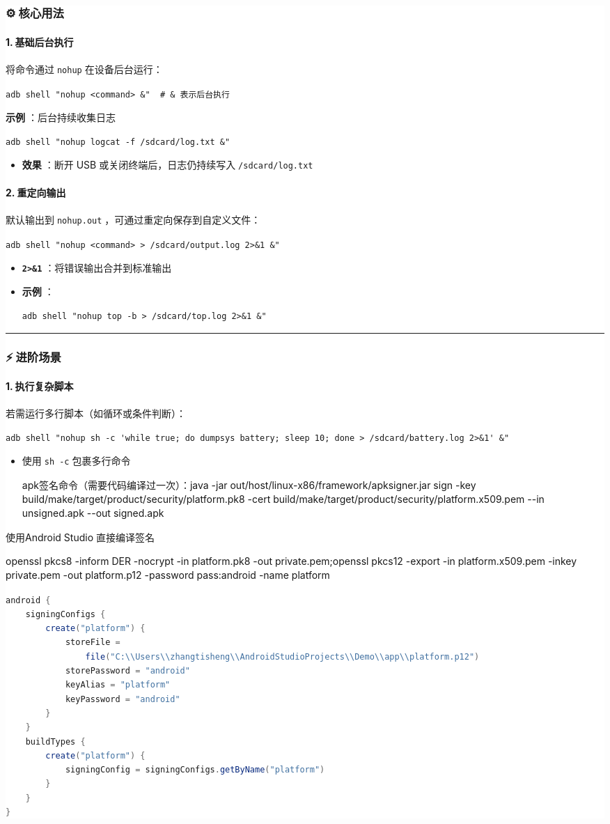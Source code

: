 ### ⚙️ 核心用法

#### 1. 基础后台执行

将命令通过 `nohup` 在设备后台运行：

`adb shell "nohup <command> &"  # & 表示后台执行`

**示例** ：后台持续收集日志

`adb shell "nohup logcat -f /sdcard/log.txt &"  `

* **效果** ：断开 USB 或关闭终端后，日志仍持续写入 `/sdcard/log.txt`

#### 2. 重定向输出

默认输出到 `nohup.out` ，可通过重定向保存到自定义文件：

`adb shell "nohup <command> > /sdcard/output.log 2>&1 &"  `

* **`2>&1`** ：将错误输出合并到标准输出
* **示例** ：

  `adb shell "nohup top -b > /sdcard/top.log 2>&1 &" `

***

### ⚡ 进阶场景

#### 1. 执行复杂脚本

若需运行多行脚本（如循环或条件判断）：

`adb shell "nohup sh -c 'while true; do dumpsys battery; sleep 10; done > /sdcard/battery.log 2>&1' &"`

* 使用 `sh -c` 包裹多行命令

  apk签名命令（需要代码编译过一次）：java -jar out/host/linux-x86/framework/apksigner.jar sign -key build/make/target/product/security/platform.pk8 -cert build/make/target/product/security/platform.x509.pem --in unsigned.apk --out signed.apk

使用Android Studio 直接编译签名

openssl pkcs8 -inform DER -nocrypt -in platform.pk8 -out private.pem;openssl pkcs12 -export -in platform.x509.pem -inkey private.pem -out platform.p12 -password pass:android -name platform

```java
android {
    signingConfigs {
        create("platform") {
            storeFile =
                file("C:\\Users\\zhangtisheng\\AndroidStudioProjects\\Demo\\app\\platform.p12")
            storePassword = "android"
            keyAlias = "platform"
            keyPassword = "android"
        }
    }
    buildTypes {
        create("platform") {
            signingConfig = signingConfigs.getByName("platform")
        } 
    }
}
```
